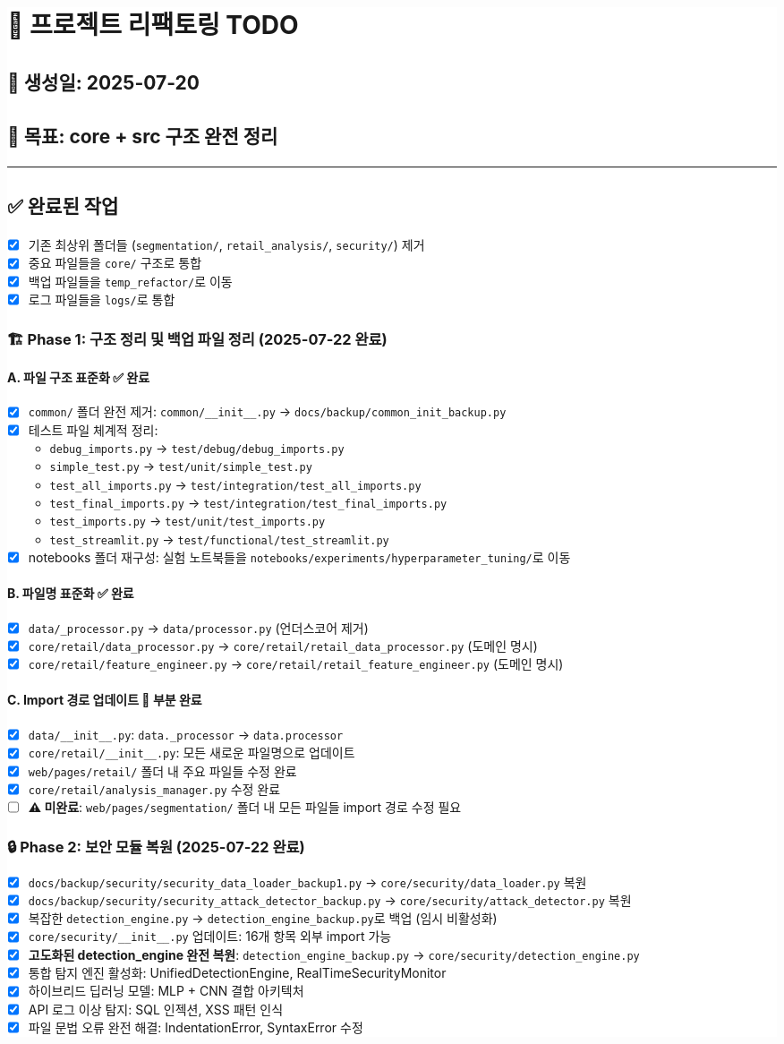 # 🔧 프로젝트 리팩토링 TODO

## 📅 생성일: 2025-07-20
## 🎯 목표: core + src 구조 완전 정리

---

## ✅ 완료된 작업

- [x] 기존 최상위 폴더들 (`segmentation/`, `retail_analysis/`, `security/`) 제거
- [x] 중요 파일들을 `core/` 구조로 통합
- [x] 백업 파일들을 `temp_refactor/`로 이동
- [x] 로그 파일들을 `logs/`로 통합

### 🏗️ **Phase 1: 구조 정리 및 백업 파일 정리 (2025-07-22 완료)**

#### A. 파일 구조 표준화 ✅ 완료
- [x] `common/` 폴더 완전 제거: `common/__init__.py` → `docs/backup/common_init_backup.py`
- [x] 테스트 파일 체계적 정리:
  - `debug_imports.py` → `test/debug/debug_imports.py`
  - `simple_test.py` → `test/unit/simple_test.py`
  - `test_all_imports.py` → `test/integration/test_all_imports.py`
  - `test_final_imports.py` → `test/integration/test_final_imports.py`
  - `test_imports.py` → `test/unit/test_imports.py`
  - `test_streamlit.py` → `test/functional/test_streamlit.py`
- [x] notebooks 폴더 재구성: 실험 노트북들을 `notebooks/experiments/hyperparameter_tuning/`로 이동

#### B. 파일명 표준화 ✅ 완료
- [x] `data/_processor.py` → `data/processor.py` (언더스코어 제거)
- [x] `core/retail/data_processor.py` → `core/retail/retail_data_processor.py` (도메인 명시)
- [x] `core/retail/feature_engineer.py` → `core/retail/retail_feature_engineer.py` (도메인 명시)

#### C. Import 경로 업데이트 🔄 **부분 완료**
- [x] `data/__init__.py`: `data._processor` → `data.processor`
- [x] `core/retail/__init__.py`: 모든 새로운 파일명으로 업데이트
- [x] `web/pages/retail/` 폴더 내 주요 파일들 수정 완료
- [x] `core/retail/analysis_manager.py` 수정 완료
- [ ] **⚠️ 미완료**: `web/pages/segmentation/` 폴더 내 모든 파일들 import 경로 수정 필요

### 🔒 **Phase 2: 보안 모듈 복원 (2025-07-22 완료)**
- [x] `docs/backup/security/security_data_loader_backup1.py` → `core/security/data_loader.py` 복원
- [x] `docs/backup/security/security_attack_detector_backup.py` → `core/security/attack_detector.py` 복원  
- [x] 복잡한 `detection_engine.py` → `detection_engine_backup.py`로 백업 (임시 비활성화)
- [x] `core/security/__init__.py` 업데이트: 16개 항목 외부 import 가능
- [x] **고도화된 detection_engine 완전 복원**: `detection_engine_backup.py` → `core/security/detection_engine.py`
- [x] 통합 탐지 엔진 활성화: UnifiedDetectionEngine, RealTimeSecurityMonitor 
- [x] 하이브리드 딥러닝 모델: MLP + CNN 결합 아키텍처
- [x] API 로그 이상 탐지: SQL 인젝션, XSS 패턴 인식
- [x] 파일 문법 오류 완전 해결: IndentationError, SyntaxError 수정
